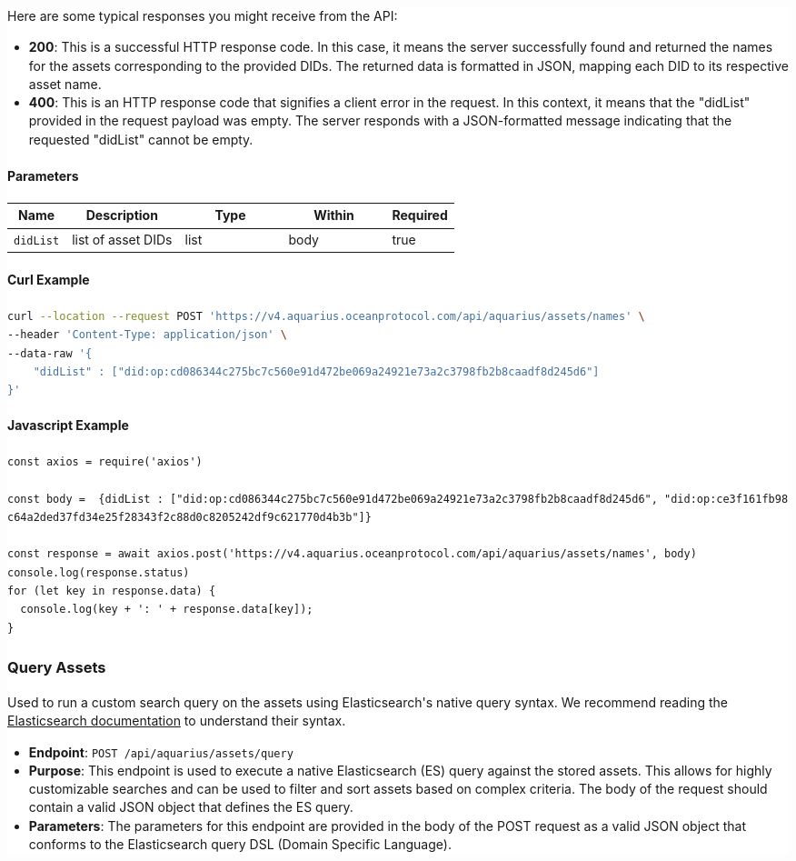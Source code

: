 Here are some typical responses you might receive from the API:

* **200**: This is a successful HTTP response code. In this case, it means the server successfully found and returned the names for the assets corresponding to the provided DIDs. The returned data is formatted in JSON, mapping each DID to its respective asset name.
* **400**: This is an HTTP response code that signifies a client error in the request. In this context, it means that the "didList" provided in the request payload was empty. The server responds with a JSON-formatted message indicating that the requested "didList" cannot be empty.

#### Parameters

<table><thead><tr><th>Name</th><th>Description</th><th width="100">Type</th><th width="100">Within</th><th>Required</th></tr></thead><tbody><tr><td><code>didList</code></td><td>list of asset DIDs</td><td>list</td><td>body</td><td>true</td></tr></tbody></table>

#### Curl Example

```bash
curl --location --request POST 'https://v4.aquarius.oceanprotocol.com/api/aquarius/assets/names' \
--header 'Content-Type: application/json' \
--data-raw '{
    "didList" : ["did:op:cd086344c275bc7c560e91d472be069a24921e73a2c3798fb2b8caadf8d245d6"]
}'
```

#### Javascript Example

```runkit nodeVersion="18.x.x"
const axios = require('axios')

const body =  {didList : ["did:op:cd086344c275bc7c560e91d472be069a24921e73a2c3798fb2b8caadf8d245d6", "did:op:ce3f161fb98c64a2ded37fd34e25f28343f2c88d0c8205242df9c621770d4b3b"]}

const response = await axios.post('https://v4.aquarius.oceanprotocol.com/api/aquarius/assets/names', body)
console.log(response.status)
for (let key in response.data) {
  console.log(key + ': ' + response.data[key]);
}

```

### Query Assets

Used to run a custom search query on the assets using Elasticsearch's native query syntax. We recommend reading the [Elasticsearch documentation](https://www.elastic.co/guide/index.html) to understand their syntax.

* **Endpoint**: `POST /api/aquarius/assets/query`
* **Purpose**: This endpoint is used to execute a native Elasticsearch (ES) query against the stored assets. This allows for highly customizable searches and can be used to filter and sort assets based on complex criteria. The body of the request should contain a valid JSON object that defines the ES query.
* **Parameters**: The parameters for this endpoint are provided in the body of the POST request as a valid JSON object that conforms to the Elasticsearch query DSL (Domain Specific Language).
